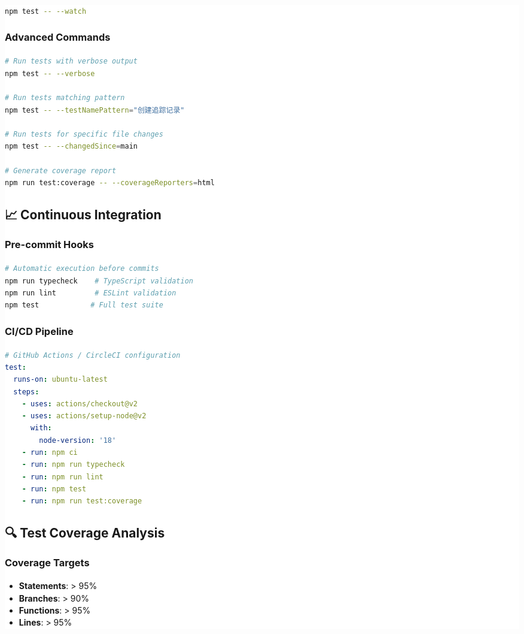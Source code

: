 ```bash
npm test -- --watch
```

### Advanced Commands
```bash
# Run tests with verbose output
npm test -- --verbose

# Run tests matching pattern
npm test -- --testNamePattern="创建追踪记录"

# Run tests for specific file changes
npm test -- --changedSince=main

# Generate coverage report
npm run test:coverage -- --coverageReporters=html
```

## 📈 Continuous Integration

### Pre-commit Hooks
```bash
# Automatic execution before commits
npm run typecheck    # TypeScript validation
npm run lint         # ESLint validation
npm test            # Full test suite
```

### CI/CD Pipeline
```yaml
# GitHub Actions / CircleCI configuration
test:
  runs-on: ubuntu-latest
  steps:
    - uses: actions/checkout@v2
    - uses: actions/setup-node@v2
      with:
        node-version: '18'
    - run: npm ci
    - run: npm run typecheck
    - run: npm run lint
    - run: npm test
    - run: npm run test:coverage
```

## 🔍 Test Coverage Analysis

### Coverage Targets
- **Statements**: > 95%
- **Branches**: > 90%
- **Functions**: > 95%
- **Lines**: > 95%
